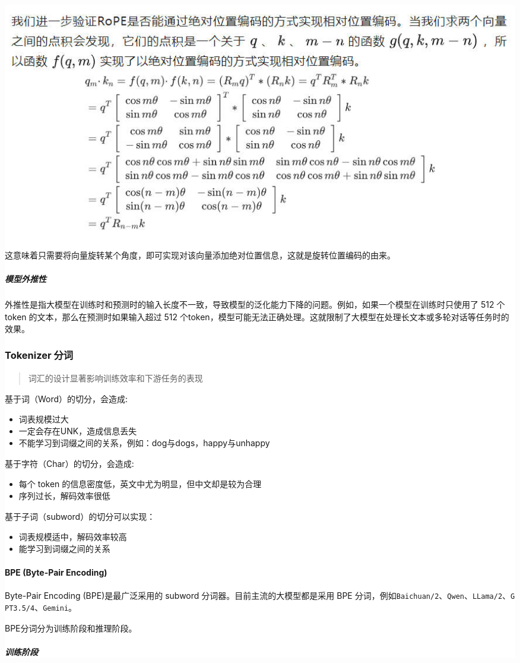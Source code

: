 ![](images/rope_3.jpg)

这意味着只需要将向量旋转某个角度，即可实现对该向量添加绝对位置信息，这就是旋转位置编码的由来。


##### 模型外推性

外推性是指大模型在训练时和预测时的输入长度不一致，导致模型的泛化能力下降的问题。例如，如果一个模型在训练时只使用了 512 个 token 的文本，那么在预测时如果输入超过 512 个token，模型可能无法正确处理。这就限制了大模型在处理长文本或多轮对话等任务时的效果。

### Tokenizer 分词

> 词汇的设计显著影响训练效率和下游任务的表现

基于词（Word）的切分，会造成:
- 词表规模过大
- 一定会存在UNK，造成信息丢失
- 不能学习到词缀之间的关系，例如：dog与dogs，happy与unhappy

基于字符（Char）的切分，会造成:
- 每个 token 的信息密度低，英文中尤为明显，但中文却是较为合理
- 序列过长，解码效率很低

基于子词（subword）的切分可以实现：
- 词表规模适中，解码效率较高
- 能学习到词缀之间的关系

#### BPE (Byte-Pair Encoding)

Byte-Pair Encoding (BPE)是最广泛采用的 subword 分词器。目前主流的大模型都是采用 BPE 分词，例如`Baichuan/2`、`Qwen`、`LLama/2`、`GPT3.5/4`、`Gemini`。

BPE分词分为训练阶段和推理阶段。

##### 训练阶段
